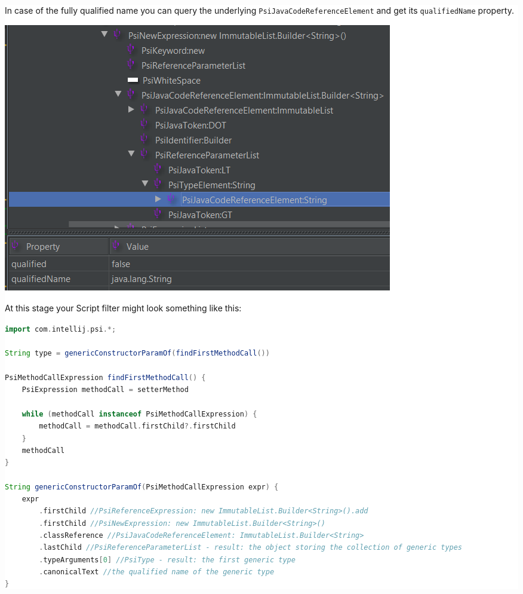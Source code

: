 In case of the fully qualified name you can query the underlying `PsiJavaCodeReferenceElement` and get its `qualifiedName` property.

![method_calls_in_script_filters_generic_type_qualified_name](images/41-method_calls_in_script_filters_generic_type_qualified_name.PNG)

At this stage your Script filter might look something like this:

```groovy
import com.intellij.psi.*;

String type = genericConstructorParamOf(findFirstMethodCall())

PsiMethodCallExpression findFirstMethodCall() {
    PsiExpression methodCall = setterMethod
    
    while (methodCall instanceof PsiMethodCallExpression) {
        methodCall = methodCall.firstChild?.firstChild
    }
    methodCall
}

String genericConstructorParamOf(PsiMethodCallExpression expr) {
    expr
        .firstChild //PsiReferenceExpression: new ImmutableList.Builder<String>().add
        .firstChild //PsiNewExpression: new ImmutableList.Builder<String>()
        .classReference //PsiJavaCodeReferenceElement: ImmutableList.Builder<String>
        .lastChild //PsiReferenceParameterList - result: the object storing the collection of generic types
        .typeArguments[0] //PsiType - result: the first generic type
        .canonicalText //the qualified name of the generic type
}
```

